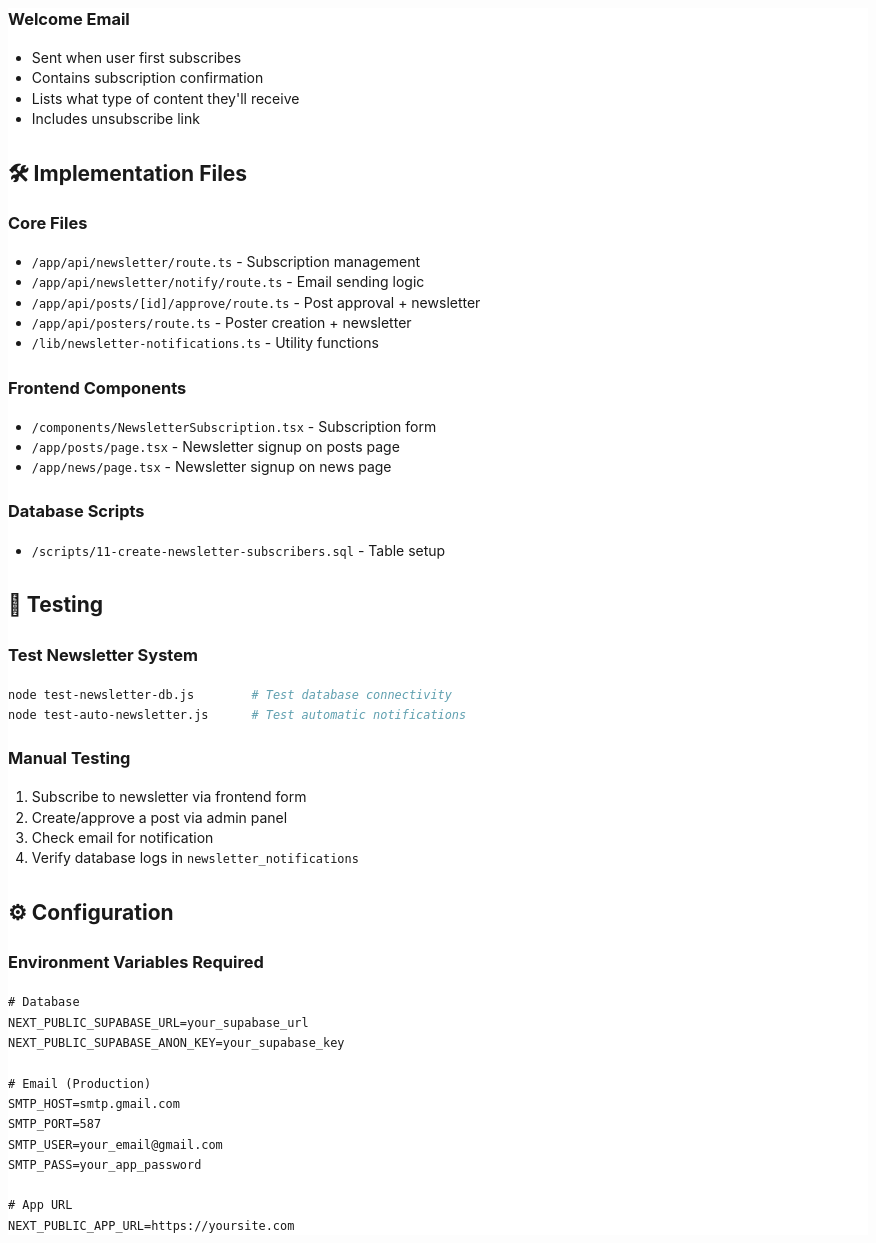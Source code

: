 ### **Welcome Email**
- Sent when user first subscribes
- Contains subscription confirmation
- Lists what type of content they'll receive
- Includes unsubscribe link

## 🛠️ Implementation Files

### **Core Files**
- `/app/api/newsletter/route.ts` - Subscription management
- `/app/api/newsletter/notify/route.ts` - Email sending logic
- `/app/api/posts/[id]/approve/route.ts` - Post approval + newsletter
- `/app/api/posters/route.ts` - Poster creation + newsletter
- `/lib/newsletter-notifications.ts` - Utility functions

### **Frontend Components**
- `/components/NewsletterSubscription.tsx` - Subscription form
- `/app/posts/page.tsx` - Newsletter signup on posts page
- `/app/news/page.tsx` - Newsletter signup on news page

### **Database Scripts**
- `/scripts/11-create-newsletter-subscribers.sql` - Table setup

## 🧪 Testing

### **Test Newsletter System**
```bash
node test-newsletter-db.js        # Test database connectivity
node test-auto-newsletter.js      # Test automatic notifications
```

### **Manual Testing**
1. Subscribe to newsletter via frontend form
2. Create/approve a post via admin panel
3. Check email for notification
4. Verify database logs in `newsletter_notifications`

## ⚙️ Configuration

### **Environment Variables Required**
```env
# Database
NEXT_PUBLIC_SUPABASE_URL=your_supabase_url
NEXT_PUBLIC_SUPABASE_ANON_KEY=your_supabase_key

# Email (Production)
SMTP_HOST=smtp.gmail.com
SMTP_PORT=587
SMTP_USER=your_email@gmail.com
SMTP_PASS=your_app_password

# App URL
NEXT_PUBLIC_APP_URL=https://yoursite.com
```
